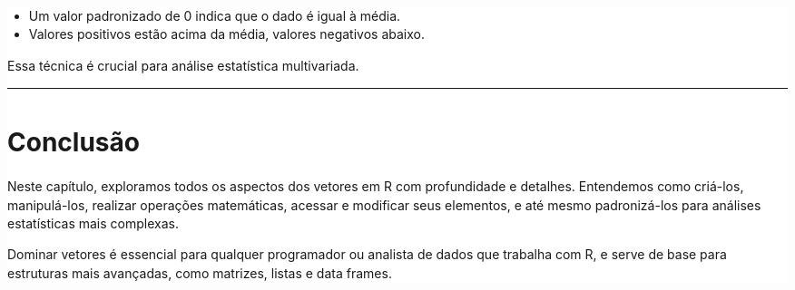 - Um valor padronizado de 0 indica que o dado é igual à média.
- Valores positivos estão acima da média, valores negativos abaixo.

Essa técnica é crucial para análise estatística multivariada.

---

# Conclusão

Neste capítulo, exploramos todos os aspectos dos vetores em R com profundidade e detalhes. Entendemos como criá-los, manipulá-los, realizar operações matemáticas, acessar e modificar seus elementos, e até mesmo padronizá-los para análises estatísticas mais complexas.  

Dominar vetores é essencial para qualquer programador ou analista de dados que trabalha com R, e serve de base para estruturas mais avançadas, como matrizes, listas e data frames.
